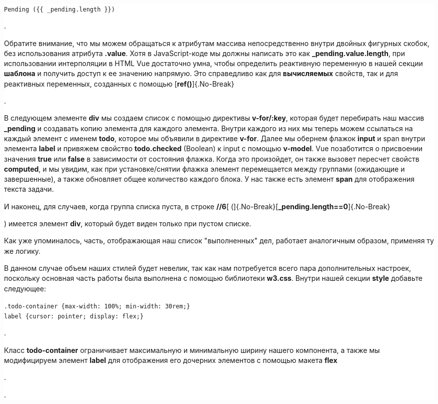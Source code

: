 ``` source-code
Pending ({{ _pending.length }})
```

.

Обратите внимание, что мы можем обращаться к атрибутам массива
непосредственно внутри двойных фигурных скобок, без использования
атрибута **.value**. Хотя в JavaScript-коде мы должны написать это как
**\_pending.value.length**, при использовании интерполяции в HTML Vue
достаточно умна, чтобы определить реактивную переменную в нашей секции
**шаблона** и получить доступ к ее значению напрямую. Это справедливо
как для **вычисляемых** свойств, так и для реактивных переменных,
созданных с помощью [**ref()**]{.No-Break}

.

В следующем элементе **div** мы создаем список с помощью директивы
**v-for/:key**, которая будет перебирать наш массив **\_pending** и
создавать копию элемента для каждого элемента. Внутри каждого из них мы
теперь можем ссылаться на каждый элемент с именем **todo**, которое мы
объявили в директиве **v-for**. Далее мы обернем флажок **input** и span
внутри элемента **label** и привяжем свойство **todo.checked** (Boolean)
к input с помощью **v-model**. Vue позаботится о присвоении значения
**true** или **false** в зависимости от состояния флажка. Когда это
произойдет, он также вызовет пересчет свойств **computed**, и мы увидим,
как при установке/снятии флажка элемент перемещается между группами
(ожидающие и завершенные), а также обновляет общее количество каждого
блока. У нас также есть элемент **span** для отображения текста задачи.

И наконец, для случаев, когда группа списка пуста, в строке **//6**[
(]{.No-Break}[**\_pending.length==0**]{.No-Break}

) имеется элемент **div**, который будет виден только при пустом списке.

Как уже упоминалось, часть, отображающая наш список \"выполненных\" дел,
работает аналогичным образом, применяя ту же логику.

В данном случае объем наших стилей будет невелик, так как нам
потребуется всего пара дополнительных настроек, поскольку основная часть
работы была выполнена с помощью библиотеки **w3.css**. Внутри нашей
секции **style** добавьте следующее:

``` source-code
.todo-container {max-width: 100%; min-width: 30rem;}
label {cursor: pointer; display: flex;}
```

.

Класс **todo-container** ограничивает максимальную и минимальную ширину
нашего компонента, а также мы модифицируем элемент **label** для
отображения его дочерних элементов с помощью макета **flex**

.

.
